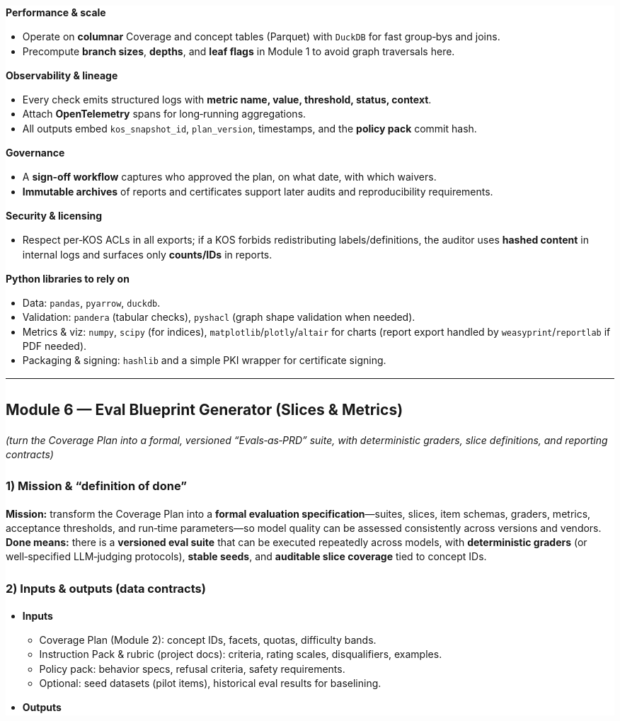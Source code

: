 **Performance & scale**

* Operate on **columnar** Coverage and concept tables (Parquet) with `DuckDB` for fast group‑bys and joins.
* Precompute **branch sizes**, **depths**, and **leaf flags** in Module 1 to avoid graph traversals here.

**Observability & lineage**

* Every check emits structured logs with **metric name, value, threshold, status, context**.
* Attach **OpenTelemetry** spans for long‑running aggregations.
* All outputs embed `kos_snapshot_id`, `plan_version`, timestamps, and the **policy pack** commit hash.

**Governance**

* A **sign‑off workflow** captures who approved the plan, on what date, with which waivers.
* **Immutable archives** of reports and certificates support later audits and reproducibility requirements.

**Security & licensing**

* Respect per‑KOS ACLs in all exports; if a KOS forbids redistributing labels/definitions, the auditor uses **hashed content** in internal logs and surfaces only **counts/IDs** in reports.

**Python libraries to rely on**

* Data: `pandas`, `pyarrow`, `duckdb`.
* Validation: `pandera` (tabular checks), `pyshacl` (graph shape validation when needed).
* Metrics & viz: `numpy`, `scipy` (for indices), `matplotlib`/`plotly`/`altair` for charts (report export handled by `weasyprint`/`reportlab` if PDF needed).
* Packaging & signing: `hashlib` and a simple PKI wrapper for certificate signing.

---

## Module 6 — **Eval Blueprint Generator (Slices & Metrics)**

*(turn the Coverage Plan into a formal, versioned “Evals‑as‑PRD” suite, with deterministic graders, slice definitions, and reporting contracts)*

### 1) Mission & “definition of done”

**Mission:** transform the Coverage Plan into a **formal evaluation specification**—suites, slices, item schemas, graders, metrics, acceptance thresholds, and run‑time parameters—so model quality can be assessed consistently across versions and vendors.
**Done means:** there is a **versioned eval suite** that can be executed repeatedly across models, with **deterministic graders** (or well‑specified LLM‑judging protocols), **stable seeds**, and **auditable slice coverage** tied to concept IDs.

### 2) Inputs & outputs (data contracts)

* **Inputs**

  * Coverage Plan (Module 2): concept IDs, facets, quotas, difficulty bands.
  * Instruction Pack & rubric (project docs): criteria, rating scales, disqualifiers, examples.
  * Policy pack: behavior specs, refusal criteria, safety requirements.
  * Optional: seed datasets (pilot items), historical eval results for baselining.
* **Outputs**
